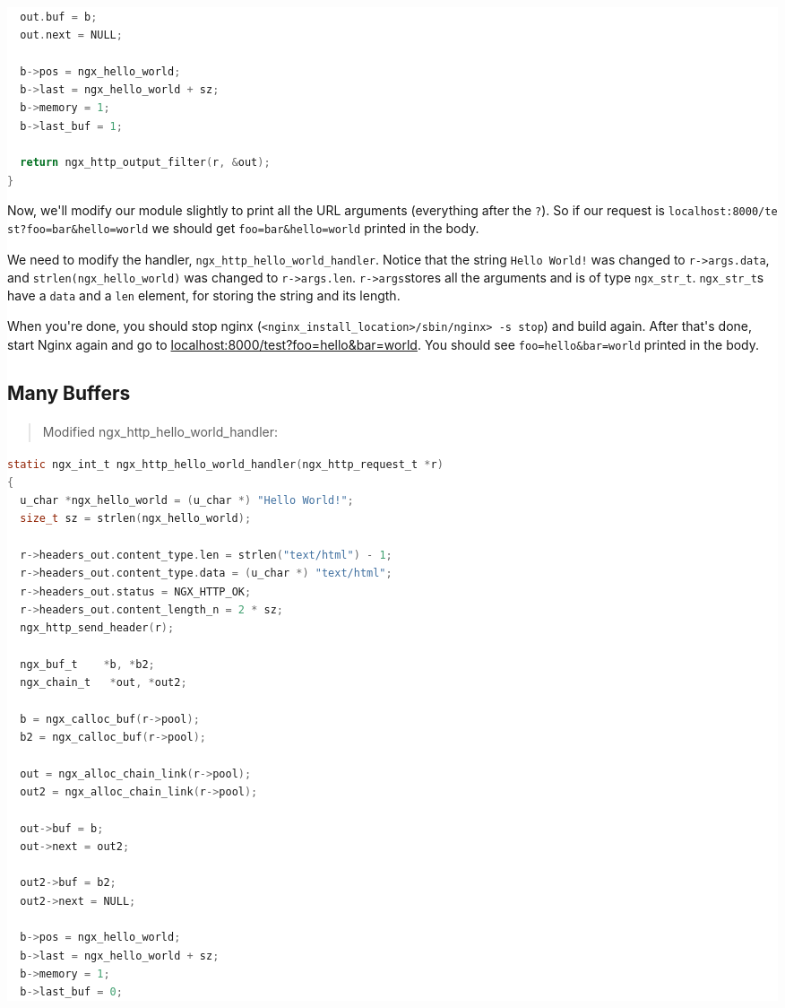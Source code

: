 ```c
  out.buf = b;
  out.next = NULL;

  b->pos = ngx_hello_world;
  b->last = ngx_hello_world + sz;
  b->memory = 1;
  b->last_buf = 1;

  return ngx_http_output_filter(r, &out);
}
```

Now, we'll modify our module slightly to print all the URL arguments
(everything after the `?`). So if our request is
`localhost:8000/test?foo=bar&hello=world` we should get `foo=bar&hello=world`
printed in the body.


We need to modify the handler, `ngx_http_hello_world_handler`. Notice
that the string `Hello World!` was changed to `r->args.data`, and
`strlen(ngx_hello_world)` was changed to `r->args.len`. `r->args`stores
all the arguments and is of type `ngx_str_t`. `ngx_str_t`s have a `data`
and a `len` element, for storing the string and its length.


When you're done, you should stop nginx
(`<nginx_install_location>/sbin/nginx> -s stop`) and build again. After that's
done, start Nginx again and go to
[localhost:8000/test?foo=hello&bar=world](localhost:8000/test?foo=hello&bar=world).
You should see `foo=hello&bar=world` printed in the body.

## Many Buffers

> Modified ngx_http_hello_world_handler:

```c
static ngx_int_t ngx_http_hello_world_handler(ngx_http_request_t *r)
{
  u_char *ngx_hello_world = (u_char *) "Hello World!";
  size_t sz = strlen(ngx_hello_world);

  r->headers_out.content_type.len = strlen("text/html") - 1;
  r->headers_out.content_type.data = (u_char *) "text/html";
  r->headers_out.status = NGX_HTTP_OK;
  r->headers_out.content_length_n = 2 * sz; 
  ngx_http_send_header(r);

  ngx_buf_t    *b, *b2;
  ngx_chain_t   *out, *out2;

  b = ngx_calloc_buf(r->pool);
  b2 = ngx_calloc_buf(r->pool);

  out = ngx_alloc_chain_link(r->pool);
  out2 = ngx_alloc_chain_link(r->pool);

  out->buf = b;
  out->next = out2;

  out2->buf = b2; 
  out2->next = NULL;

  b->pos = ngx_hello_world;
  b->last = ngx_hello_world + sz;
  b->memory = 1;
  b->last_buf = 0;
```